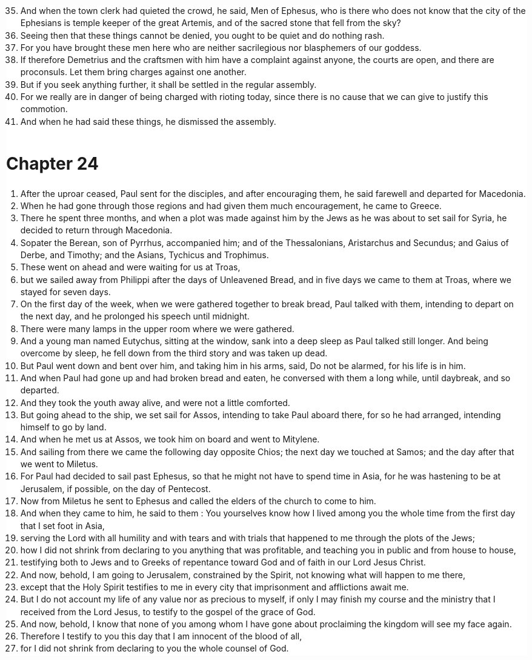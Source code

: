 35. And when the town clerk had quieted the crowd, he said, Men of Ephesus, who is there who does not know that the city of the Ephesians is temple keeper of the great Artemis, and of the sacred stone that fell from the sky?
36. Seeing then that these things cannot be denied, you ought to be quiet and do nothing rash.
37. For you have brought these men here who are neither sacrilegious nor blasphemers of our goddess.
38. If therefore Demetrius and the craftsmen with him have a complaint against anyone, the courts are open, and there are proconsuls. Let them bring charges against one another.
39. But if you seek anything further, it shall be settled in the regular assembly.
40. For we really are in danger of being charged with rioting today, since there is no cause that we can give to justify this commotion.
41. And when he had said these things, he dismissed the assembly.

# Chapter 24

1. After the uproar ceased, Paul sent for the disciples, and after encouraging them, he said farewell and departed for Macedonia.
2. When he had gone through those regions and had given them much encouragement, he came to Greece.
3. There he spent three months, and when a plot was made against him by the Jews as he was about to set sail for Syria, he decided to return through Macedonia.
4. Sopater the Berean, son of Pyrrhus, accompanied him; and of the Thessalonians, Aristarchus and Secundus; and Gaius of Derbe, and Timothy; and the Asians, Tychicus and Trophimus.
5. These went on ahead and were waiting for us at Troas,
6. but we sailed away from Philippi after the days of Unleavened Bread, and in five days we came to them at Troas, where we stayed for seven days.
7. On the first day of the week, when we were gathered together to break bread, Paul talked with them, intending to depart on the next day, and he prolonged his speech until midnight.
8. There were many lamps in the upper room where we were gathered.
9. And a young man named Eutychus, sitting at the window, sank into a deep sleep as Paul talked still longer. And being overcome by sleep, he fell down from the third story and was taken up dead.
10. But Paul went down and bent over him, and taking him in his arms, said, Do not be alarmed, for his life is in him.
11. And when Paul had gone up and had broken bread and eaten, he conversed with them a long while, until daybreak, and so departed.
12. And they took the youth away alive, and were not a little comforted.
13. But going ahead to the ship, we set sail for Assos, intending to take Paul aboard there, for so he had arranged, intending himself to go by land.
14. And when he met us at Assos, we took him on board and went to Mitylene.
15. And sailing from there we came the following day opposite Chios; the next day we touched at Samos; and the day after that we went to Miletus.
16. For Paul had decided to sail past Ephesus, so that he might not have to spend time in Asia, for he was hastening to be at Jerusalem, if possible, on the day of Pentecost.
17. Now from Miletus he sent to Ephesus and called the elders of the church to come to him.
18. And when they came to him, he said to them : You yourselves know how I lived among you the whole time from the first day that I set foot in Asia,
19. serving the Lord with all humility and with tears and with trials that happened to me through the plots of the Jews;
20. how I did not shrink from declaring to you anything that was profitable, and teaching you in public and from house to house,
21. testifying both to Jews and to Greeks of repentance toward God and of faith in our Lord Jesus Christ.
22. And now, behold, I am going to Jerusalem, constrained by the Spirit, not knowing what will happen to me there,
23. except that the Holy Spirit testifies to me in every city that imprisonment and afflictions await me.
24. But I do not account my life of any value nor as precious to myself, if only I may finish my course and the ministry that I received from the Lord Jesus, to testify to the gospel of the grace of God.
25. And now, behold, I know that none of you among whom I have gone about proclaiming the kingdom will see my face again.
26. Therefore I testify to you this day that I am innocent of the blood of all,
27. for I did not shrink from declaring to you the whole counsel of God.